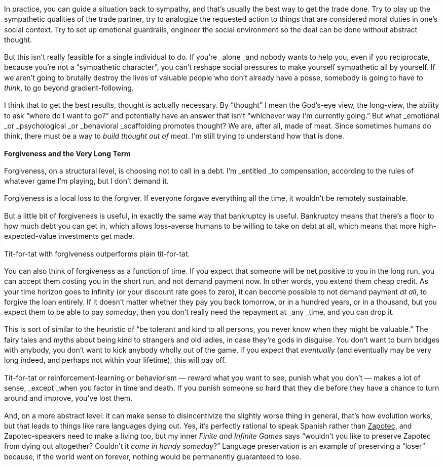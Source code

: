 In practice, you can guide a situation back to sympathy, and that’s usually the best way to get the trade done. Try to play up the sympathetic qualities of the trade partner, try to analogize the requested action to things that are considered moral duties in one’s social context.  Try to set up emotional guardrails, engineer the social environment so the deal can be done without abstract thought.

But this isn’t really feasible for a single individual to do.  If you’re _alone _and nobody wants to help you, even if you reciprocate, because you’re not a “sympathetic character”, you can’t reshape social pressures to make yourself sympathetic all by yourself.  If we aren’t going to brutally destroy the lives of valuable people who don’t already have a posse, somebody is going to have to _think_, to go beyond gradient-following.

I think that to get the best results, thought is actually necessary.  By “thought” I mean the God’s-eye view, the long-view, the ability to ask “where do I want to go?” and potentially have an answer that isn’t “whichever way I’m currently going.” But what _emotional _or _psychological _or _behavioral _scaffolding promotes thought?  We are, after all, made of meat.  Since sometimes humans do think, there must be a way to _build thought out of meat_.  I’m still trying to understand how that is done.

**Forgiveness and the Very Long Term**

Forgiveness, on a structural level, is choosing not to call in a debt. I’m _entitled _to compensation, according to the rules of whatever game I’m playing, but I don’t demand it.

Forgiveness is a local loss to the forgiver. If everyone forgave everything all the time, it wouldn’t be remotely sustainable.

But a little bit of forgiveness is useful, in exactly the same way that bankruptcy is useful.  Bankruptcy means that there’s a floor to how much debt you can get in, which allows loss-averse humans to be willing to take on debt at all, which means that more high-expected-value investments get made.

Tit-for-tat with forgiveness outperforms plain tit-for-tat.

You can also think of forgiveness as a function of time. If you expect that someone will be net positive to you in the long run, you can accept them costing you in the short run, and not demand payment now. In other words, you extend them cheap credit.  As your time horizon goes to infinity (or your discount rate goes to zero), it can become possible to not demand payment _at all_, to forgive the loan entirely.  If it doesn’t matter whether they pay you back tomorrow, or in a hundred years, or in a thousand, but you expect them to be able to pay _someday_, then you don’t really need the repayment at _any _time, and you can drop it.

This is sort of similar to the heuristic of “be tolerant and kind to all persons, you never know when they might be valuable.” The fairy tales and myths about being kind to strangers and old ladies, in case they’re gods in disguise. You don’t want to burn bridges with anybody, you don’t want to kick anybody wholly out of the game, if you expect that _eventually_ (and eventually may be very long indeed, and perhaps not within your lifetime), this will pay off.

Tit-for-tat or reinforcement-learning or behaviorism — reward what you want to see, punish what you don’t — makes a lot of sense, _except _when you factor in time and death. If you punish someone so hard that they die before they have a chance to turn around and improve, you’ve lost them.

And, on a more abstract level: it can make sense to disincentivize the slightly worse thing in general, that’s how evolution works, but that leads to things like rare languages dying out. Yes, it’s perfectly rational to speak Spanish rather than [Zapotec](http://www.endangeredlanguages.com/lang/country/Mexico), and Zapotec-speakers need to make a living too, but my inner _Finite and Infinite Games_ says “wouldn’t you like to preserve Zapotec from dying out altogether? Couldn’t it _come in handy someday_?”  Language preservation is an example of preserving a “loser” because, if the world went on forever, nothing would be permanently guaranteed to lose.
